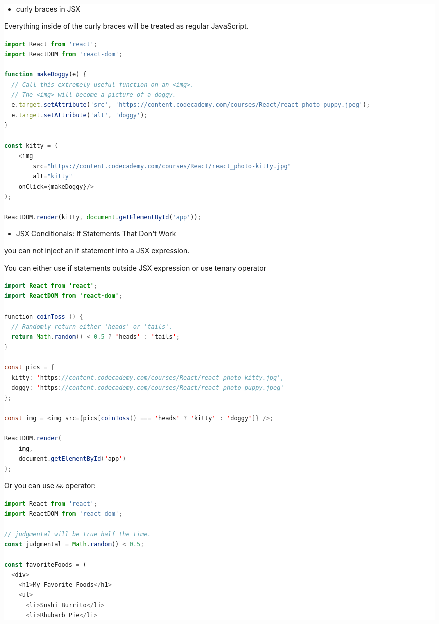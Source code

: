 * curly braces in JSX

Everything inside of the curly braces will be treated as regular JavaScript.

```javascript
import React from 'react';
import ReactDOM from 'react-dom';

function makeDoggy(e) {
  // Call this extremely useful function on an <img>.
  // The <img> will become a picture of a doggy.
  e.target.setAttribute('src', 'https://content.codecademy.com/courses/React/react_photo-puppy.jpeg');
  e.target.setAttribute('alt', 'doggy');
}

const kitty = (
	<img 
		src="https://content.codecademy.com/courses/React/react_photo-kitty.jpg" 
		alt="kitty" 
    onClick={makeDoggy}/>
);

ReactDOM.render(kitty, document.getElementById('app'));
```

* JSX Conditionals: If Statements That Don't Work

you can not inject an if statement into a JSX expression.

You can either use if statements outside JSX expression or use tenary operator
```java
import React from 'react';
import ReactDOM from 'react-dom';

function coinToss () {
  // Randomly return either 'heads' or 'tails'.
  return Math.random() < 0.5 ? 'heads' : 'tails';
}

const pics = {
  kitty: 'https://content.codecademy.com/courses/React/react_photo-kitty.jpg',
  doggy: 'https://content.codecademy.com/courses/React/react_photo-puppy.jpeg'
};

const img = <img src={pics[coinToss() === 'heads' ? 'kitty' : 'doggy']} />;

ReactDOM.render(
	img, 
	document.getElementById('app')
);
```

Or you can use `&&` operator:
```javascript
import React from 'react';
import ReactDOM from 'react-dom';

// judgmental will be true half the time.
const judgmental = Math.random() < 0.5;

const favoriteFoods = (
  <div>
    <h1>My Favorite Foods</h1>
    <ul>
      <li>Sushi Burrito</li>
      <li>Rhubarb Pie</li>
```